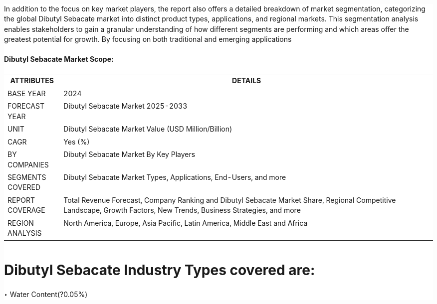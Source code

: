 In addition to the focus on key market players, the report also offers a detailed breakdown of market segmentation, categorizing the global Dibutyl Sebacate market into distinct product types, applications, and regional markets. This segmentation analysis enables stakeholders to gain a granular understanding of how different segments are performing and which areas offer the greatest potential for growth. By focusing on both traditional and emerging applications

<h4>Dibutyl Sebacate Market Scope:</h4>
<table>
<tr>
<th>ATTRIBUTES</th>
<th>DETAILS</th>
</tr>
<tr>
<td>BASE YEAR</td>
<td>2024</td>
</tr>
<tr>
<td>FORECAST YEAR</td>
<td>Dibutyl Sebacate Market 2025-2033</td>
</tr>
<tr>
<td>UNIT</td>
<td>Dibutyl Sebacate Market Value (USD Million/Billion)</td>
<tr>
<td>CAGR</td>
<td>Yes (%)</td>
</tr>
</tr>
<tr>
<td>BY COMPANIES</td>
<td>Dibutyl Sebacate Market By Key Players</td>
</tr>
<tr>
<td>SEGMENTS COVERED</td>
<td>Dibutyl Sebacate Market Types, Applications, End-Users, and more</td>
</tr>
<tr>
<td>REPORT COVERAGE</td>
<td>Total Revenue Forecast, Company Ranking and Dibutyl Sebacate Market Share, Regional Competitive Landscape, Growth Factors, New Trends, Business Strategies, and more</td>
</tr>
<tr>
<td>REGION ANALYSIS</td>
<td>North America, Europe, Asia Pacific, Latin America, Middle East and Africa</td>
</tr>
</table>

# <strong>Dibutyl Sebacate Industry Types covered are:</strong>

‣ Water Content(?0.05%)
